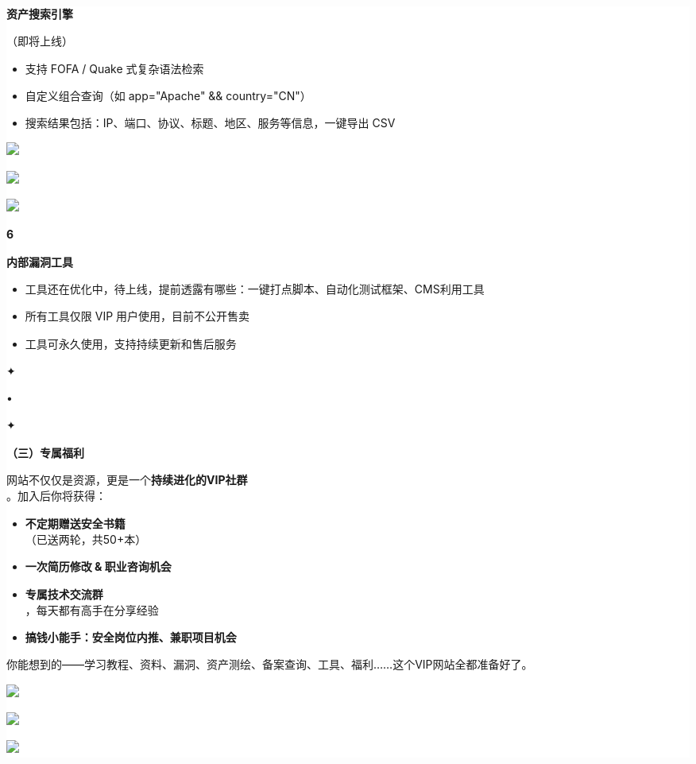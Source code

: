 **资产搜索引擎**  
  
（即将上线）  
  
- 支持 FOFA / Quake 式复杂语法检索  
  
- 自定义组合查询（如 app="Apache" && country="CN"）  
  
- 搜索结果包括：IP、端口、协议、标题、地区、服务等信息，一键导出 CSV  
  
  
  
![](https://mmbiz.qpic.cn/mmbiz_png/HaJr68L1tTTXFxFwuicgCRic5VIEbPhz06A2Emia2Gf1FQDzY120ibc9JAPICZC02BVuw8GYDaaulicWQTGJBtELlIQ/640?wx_fmt=png "")  
  
![](https://mmbiz.qpic.cn/mmbiz_png/HaJr68L1tTTXFxFwuicgCRic5VIEbPhz06QLk76sg4KKOebZeQ704D86viaozGiaFRoy6Wh1eIxMdN1tiazo3uGZVpw/640?wx_fmt=png "")  
  
![](https://mmbiz.qpic.cn/mmbiz_png/3qpKe9vfRiby8iaLASbycQicNDcWGQNVqDlEsbrN4a7DLgBgicyuFfN18wncCErXYMYicNXsQDhPjnQtO6TZ1oS5ibmQ/640?wx_fmt=png "")  
  
  
**6**  
  
**内部漏洞工具**  
  
- 工具还在优化中，待上线，提前透露有哪些：一键打点脚本、自动化测试框架、CMS利用工具  
  
- 所有工具仅限 VIP 用户使用，目前不公开售卖  
  
- 工具可永久使用，支持持续更新和售后服务  
  
  
  
✦  
  
  
•  
  
  
✦  
  
**（三）专属福利**  
  
网站不仅仅是资源，更是一个**持续进化的VIP社群**  
。加入后你将获得：  
- **不定期赠送安全书籍**  
（已送两轮，共50+本）  
  
- **一次简历修改 & 职业咨询机会**  
  
- **专属技术交流群**  
，每天都有高手在分享经验  
  
- **搞钱小能手：安全岗位内推、兼职项目机会**  
  
  
  
你能想到的——学习教程、资料、漏洞、资产测绘、备案查询、工具、福利……这个VIP网站全都准备好了。  
  
![](https://mmbiz.qpic.cn/mmbiz_jpg/HaJr68L1tTTXFxFwuicgCRic5VIEbPhz06LjHyp5f4gnxaEHsDeM5LGQKVwJBtMxicxRbu8hSVksO3HuZabkzj6hw/640?wx_fmt=jpeg "")  
  
  
![](https://mmbiz.qpic.cn/mmbiz_jpg/HaJr68L1tTTXFxFwuicgCRic5VIEbPhz06lfFP44KeYfWNF8WkJKD17WWEAuG7CvRB5q9NbsO7ITnKK5MgwBVTcA/640?wx_fmt=jpeg "")  
  
![](https://mmbiz.qpic.cn/mmbiz_png/3qpKe9vfRiby8iaLASbycQicNDcWGQNVqDlEsbrN4a7DLgBgicyuFfN18wncCErXYMYicNXsQDhPjnQtO6TZ1oS5ibmQ/640?wx_fmt=png "")  
  
